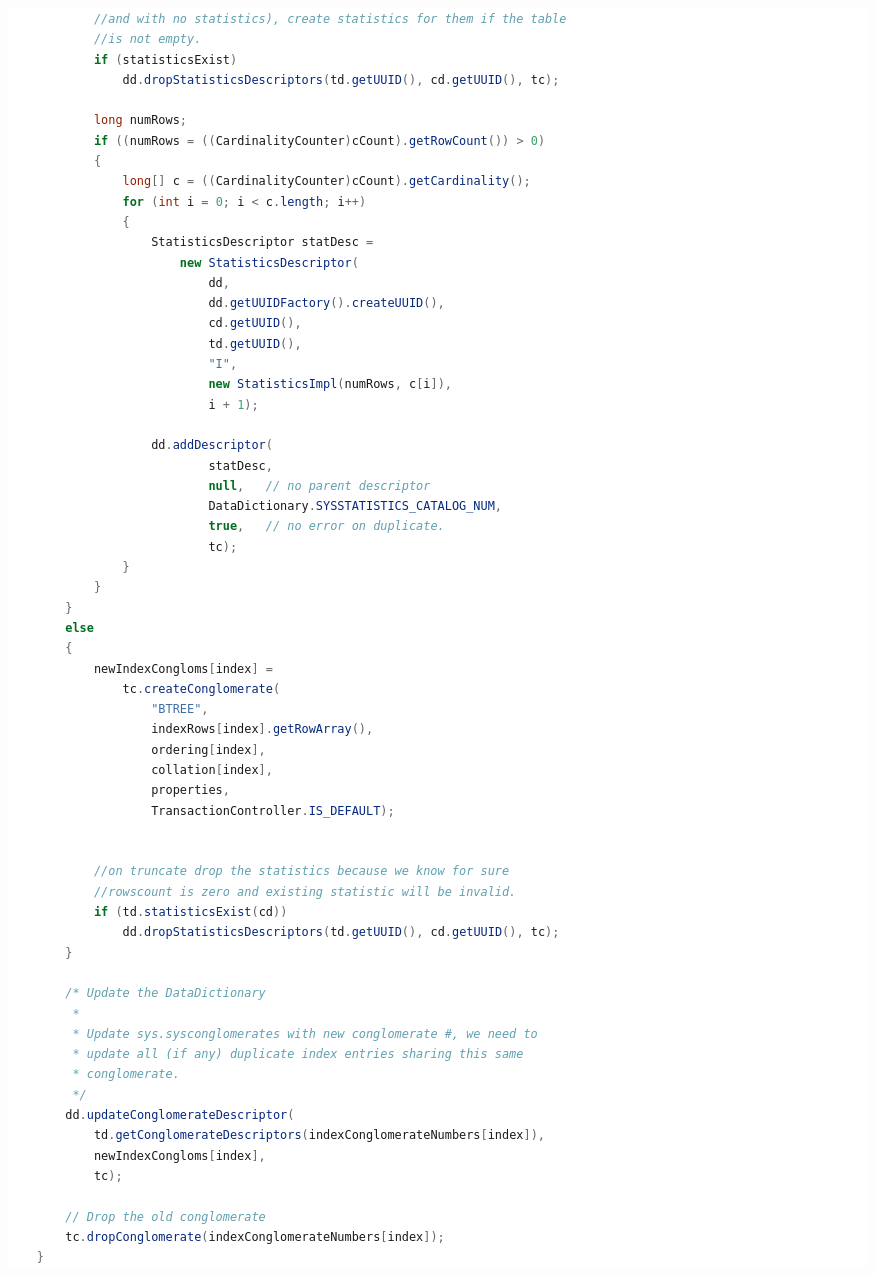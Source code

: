 ```java
            //and with no statistics), create statistics for them if the table 
            //is not empty. 
			if (statisticsExist)
				dd.dropStatisticsDescriptors(td.getUUID(), cd.getUUID(), tc);
			
			long numRows;
			if ((numRows = ((CardinalityCounter)cCount).getRowCount()) > 0)
			{
				long[] c = ((CardinalityCounter)cCount).getCardinality();
				for (int i = 0; i < c.length; i++)
				{
					StatisticsDescriptor statDesc =
						new StatisticsDescriptor(
                            dd, 
                            dd.getUUIDFactory().createUUID(), 
                            cd.getUUID(), 
                            td.getUUID(), 
                            "I", 
                            new StatisticsImpl(numRows, c[i]), 
                            i + 1);

					dd.addDescriptor(
                            statDesc, 
                            null,   // no parent descriptor
							DataDictionary.SYSSTATISTICS_CATALOG_NUM,
							true,   // no error on duplicate.
                            tc);	
				}
			}
		}
        else
		{
            newIndexCongloms[index] = 
                tc.createConglomerate(
                    "BTREE",
                    indexRows[index].getRowArray(),
                    ordering[index],
                    collation[index],
                    properties,
                    TransactionController.IS_DEFAULT);


			//on truncate drop the statistics because we know for sure 
			//rowscount is zero and existing statistic will be invalid.
			if (td.statisticsExist(cd))
				dd.dropStatisticsDescriptors(td.getUUID(), cd.getUUID(), tc);
		}

		/* Update the DataDictionary
		 *
		 * Update sys.sysconglomerates with new conglomerate #, we need to
		 * update all (if any) duplicate index entries sharing this same
		 * conglomerate.
		 */
		dd.updateConglomerateDescriptor(
            td.getConglomerateDescriptors(indexConglomerateNumbers[index]),
            newIndexCongloms[index], 
            tc);

		// Drop the old conglomerate
		tc.dropConglomerate(indexConglomerateNumbers[index]);
	}

```